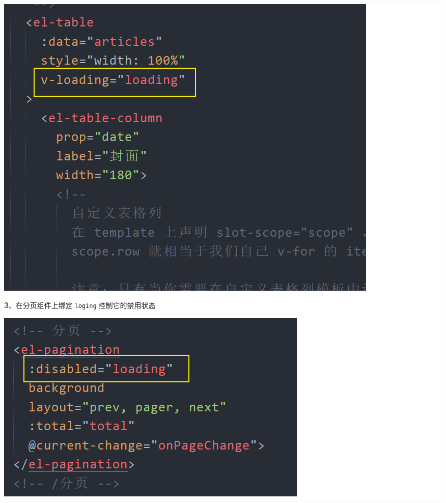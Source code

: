 ![image-20191115173641903](assets/image-20191115173641903.png)

3、在分页组件上绑定 `loging` 控制它的禁用状态

![image-20191115173759496](assets/image-20191115173759496.png)
